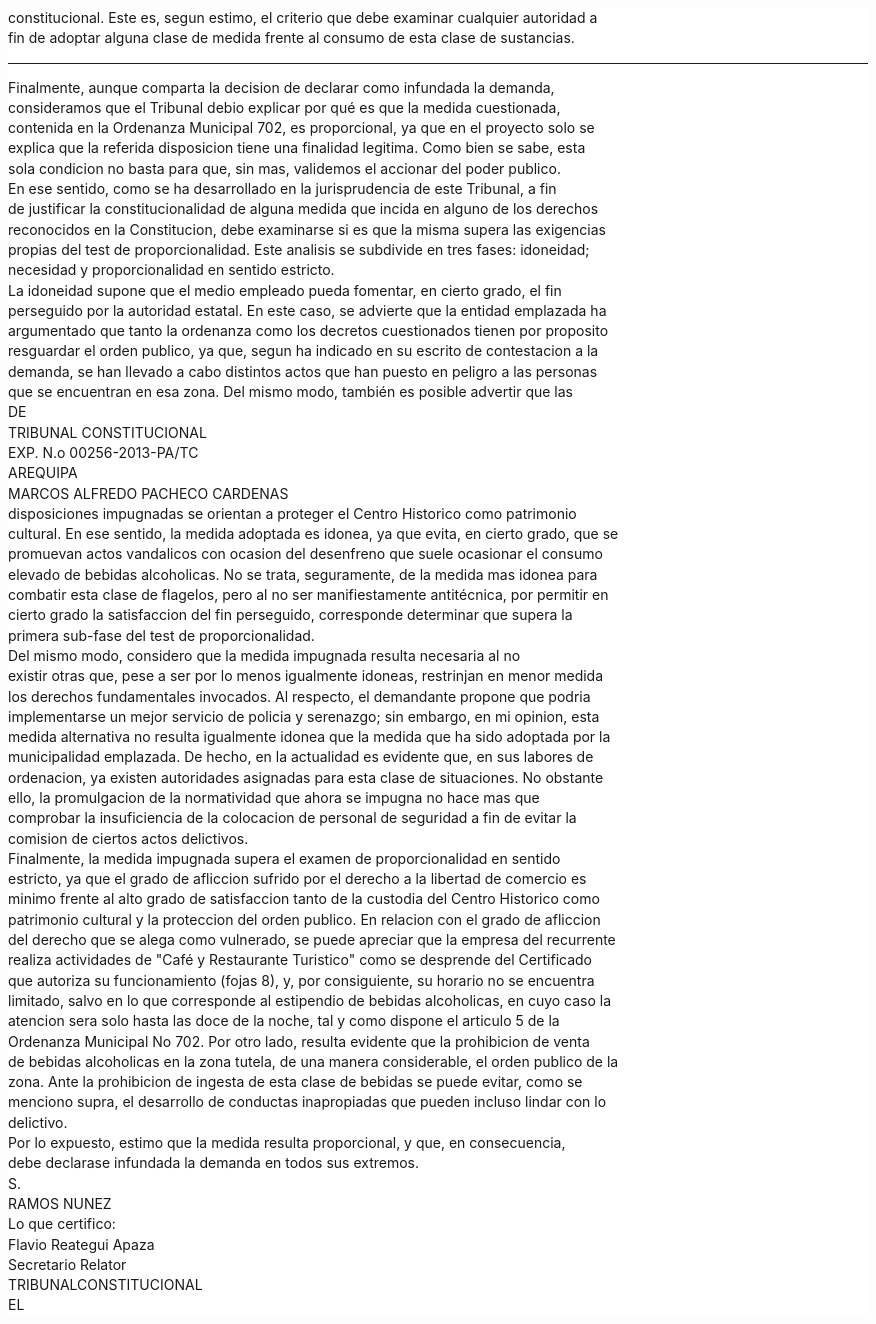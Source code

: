 constitucional. Este es, segun estimo, el criterio que debe examinar cualquier autoridad a  
fin de adoptar alguna clase de medida frente al consumo de esta clase de sustancias.  
** *  
Finalmente, aunque comparta la decision de declarar como infundada la demanda,  
consideramos que el Tribunal debio explicar por qué es que la medida cuestionada,  
contenida en la Ordenanza Municipal 702, es proporcional, ya que en el proyecto solo se  
explica que la referida disposicion tiene una finalidad legitima. Como bien se sabe, esta  
sola condicion no basta para que, sin mas, validemos el accionar del poder publico.  
En ese sentido, como se ha desarrollado en la jurisprudencia de este Tribunal, a fin  
de justificar la constitucionalidad de alguna medida que incida en alguno de los derechos  
reconocidos en la Constitucion, debe examinarse si es que la misma supera las exigencias  
propias del test de proporcionalidad. Este analisis se subdivide en tres fases: idoneidad;  
necesidad y proporcionalidad en sentido estricto.  
La idoneidad supone que el medio empleado pueda fomentar, en cierto grado, el fin  
perseguido por la autoridad estatal. En este caso, se advierte que la entidad emplazada ha  
argumentado que tanto la ordenanza como los decretos cuestionados tienen por proposito  
resguardar el orden publico, ya que, segun ha indicado en su escrito de contestacion a la  
demanda, se han llevado a cabo distintos actos que han puesto en peligro a las personas  
que se encuentran en esa zona. Del mismo modo, también es posible advertir que las  
DE  
TRIBUNAL CONSTITUCIONAL  
EXP. N.o 00256-2013-PA/TC  
AREQUIPA  
MARCOS ALFREDO PACHECO CARDENAS  
disposiciones impugnadas se orientan a proteger el Centro Historico como patrimonio  
cultural. En ese sentido, la medida adoptada es idonea, ya que evita, en cierto grado, que se  
promuevan actos vandalicos con ocasion del desenfreno que suele ocasionar el consumo  
elevado de bebidas alcoholicas. No se trata, seguramente, de la medida mas idonea para  
combatir esta clase de flagelos, pero al no ser manifiestamente antitécnica, por permitir en  
cierto grado la satisfaccion del fin perseguido, corresponde determinar que supera la  
primera sub-fase del test de proporcionalidad.  
Del mismo modo, considero que la medida impugnada resulta necesaria al no  
existir otras que, pese a ser por lo menos igualmente idoneas, restrinjan en menor medida  
los derechos fundamentales invocados. Al respecto, el demandante propone que podria  
implementarse un mejor servicio de policia y serenazgo; sin embargo, en mi opinion, esta  
medida alternativa no resulta igualmente idonea que la medida que ha sido adoptada por la  
municipalidad emplazada. De hecho, en la actualidad es evidente que, en sus labores de  
ordenacion, ya existen autoridades asignadas para esta clase de situaciones. No obstante  
ello, la promulgacion de la normatividad que ahora se impugna no hace mas que  
comprobar la insuficiencia de la colocacion de personal de seguridad a fin de evitar la  
comision de ciertos actos delictivos.  
Finalmente, la medida impugnada supera el examen de proporcionalidad en sentido  
estricto, ya que el grado de afliccion sufrido por el derecho a la libertad de comercio es  
minimo frente al alto grado de satisfaccion tanto de la custodia del Centro Historico como  
patrimonio cultural y la proteccion del orden publico. En relacion con el grado de afliccion  
del derecho que se alega como vulnerado, se puede apreciar que la empresa del recurrente  
realiza actividades de "Café y Restaurante Turistico" como se desprende del Certificado  
que autoriza su funcionamiento (fojas 8), y, por consiguiente, su horario no se encuentra  
limitado, salvo en lo que corresponde al estipendio de bebidas alcoholicas, en cuyo caso la  
atencion sera solo hasta las doce de la noche, tal y como dispone el articulo 5 de la  
Ordenanza Municipal No 702. Por otro lado, resulta evidente que la prohibicion de venta  
de bebidas alcoholicas en la zona tutela, de una manera considerable, el orden publico de la  
zona. Ante la prohibicion de ingesta de esta clase de bebidas se puede evitar, como se  
menciono supra, el desarrollo de conductas inapropiadas que pueden incluso lindar con lo  
delictivo.  
Por lo expuesto, estimo que la medida resulta proporcional, y que, en consecuencia,  
debe declarase infundada la demanda en todos sus extremos.  
S.  
RAMOS NUNEZ  
Lo que certifico:  
Flavio Reategui Apaza  
Secretario Relator  
TRIBUNALCONSTITUCIONAL  
EL  